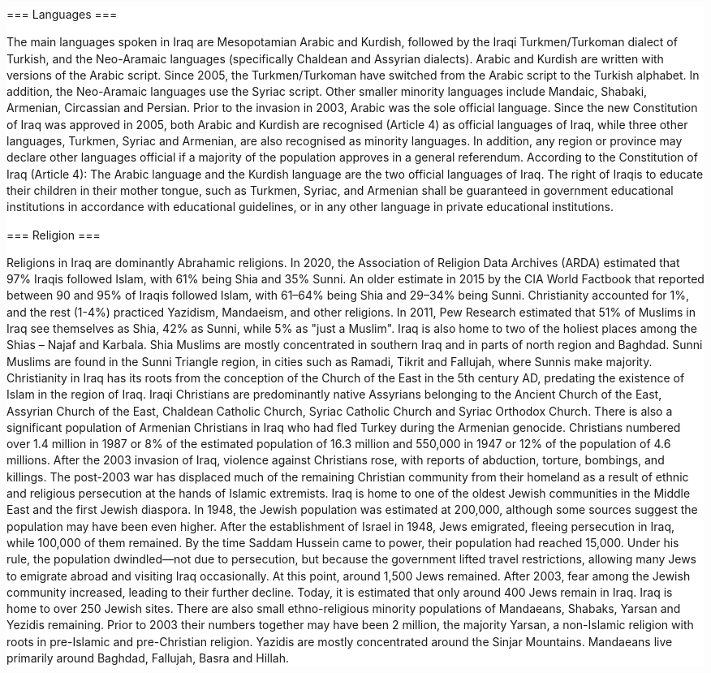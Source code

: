 
=== Languages ===

The main languages spoken in Iraq are Mesopotamian Arabic and Kurdish, followed by the Iraqi Turkmen/Turkoman dialect of Turkish, and the Neo-Aramaic languages (specifically Chaldean and Assyrian dialects). Arabic and Kurdish are written with versions of the Arabic script. Since 2005, the Turkmen/Turkoman have switched from the Arabic script to the Turkish alphabet. In addition, the Neo-Aramaic languages use the Syriac script. Other smaller minority languages include Mandaic, Shabaki, Armenian, Circassian and Persian.
Prior to the invasion in 2003, Arabic was the sole official language. Since the new Constitution of Iraq was approved in 2005, both Arabic and Kurdish are recognised (Article 4) as official languages of Iraq, while three other languages, Turkmen, Syriac and Armenian, are also recognised as minority languages. In addition, any region or province may declare other languages official if a majority of the population approves in a general referendum.
According to the Constitution of Iraq (Article 4): The Arabic language and the Kurdish language are the two official languages of Iraq. The right of Iraqis to educate their children in their mother tongue, such as Turkmen, Syriac, and Armenian shall be guaranteed in government educational institutions in accordance with educational guidelines, or in any other language in private educational institutions.


=== Religion ===

Religions in Iraq are dominantly Abrahamic religions. In 2020, the Association of Religion Data Archives (ARDA) estimated that 97% Iraqis followed Islam, with  61% being Shia and 35% Sunni. An older estimate in 2015 by the CIA World Factbook that reported between 90 and 95% of Iraqis followed Islam, with 61–64% being Shia and 29–34% being Sunni. Christianity accounted for 1%, and the rest (1-4%) practiced Yazidism, Mandaeism, and other religions. In 2011, Pew Research estimated that 51% of Muslims in Iraq see themselves as Shia, 42% as Sunni, while 5% as "just a Muslim". Iraq is also home to two of the holiest places among the Shias – Najaf and Karbala. Shia Muslims are mostly concentrated in southern Iraq and in parts of north region and Baghdad. Sunni Muslims are found in the Sunni Triangle region, in cities such as Ramadi, Tikrit and Fallujah, where Sunnis make majority.
Christianity in Iraq has its roots from the conception of the Church of the East in the 5th century AD, predating the existence of Islam in the region of Iraq. Iraqi Christians are predominantly native Assyrians belonging to the Ancient Church of the East, Assyrian Church of the East, Chaldean Catholic Church, Syriac Catholic Church and Syriac Orthodox Church. There is also a significant population of Armenian Christians in Iraq who had fled Turkey during the Armenian genocide. Christians numbered over 1.4 million in 1987 or 8% of the estimated population of 16.3 million and 550,000 in 1947 or 12% of the population of 4.6 millions. After the 2003 invasion of Iraq, violence against Christians rose, with reports of abduction, torture, bombings, and killings. The post-2003 war has displaced much of the remaining Christian community from their homeland as a result of ethnic and religious persecution at the hands of Islamic extremists.
Iraq is home to one of the oldest Jewish communities in the Middle East and the first Jewish diaspora. In 1948, the Jewish population was estimated at 200,000, although some sources suggest the population may have been even higher. After the establishment of Israel in 1948, Jews emigrated, fleeing persecution in Iraq, while 100,000 of them remained. By the time Saddam Hussein came to power, their population had reached 15,000. Under his rule, the population dwindled—not due to persecution, but because the government lifted travel restrictions, allowing many Jews to emigrate abroad and visiting Iraq occasionally. At this point, around 1,500 Jews remained. After 2003, fear among the Jewish community increased, leading to their further decline. Today, it is estimated that only around 400 Jews remain in Iraq. Iraq is home to over 250 Jewish sites.
There are also small ethno-religious minority populations of Mandaeans, Shabaks, Yarsan and Yezidis remaining. Prior to 2003 their numbers together may have been 2 million, the majority Yarsan, a non-Islamic religion with roots in pre-Islamic and pre-Christian religion. Yazidis are mostly concentrated around the Sinjar Mountains. Mandaeans live primarily around Baghdad, Fallujah, Basra and Hillah.
